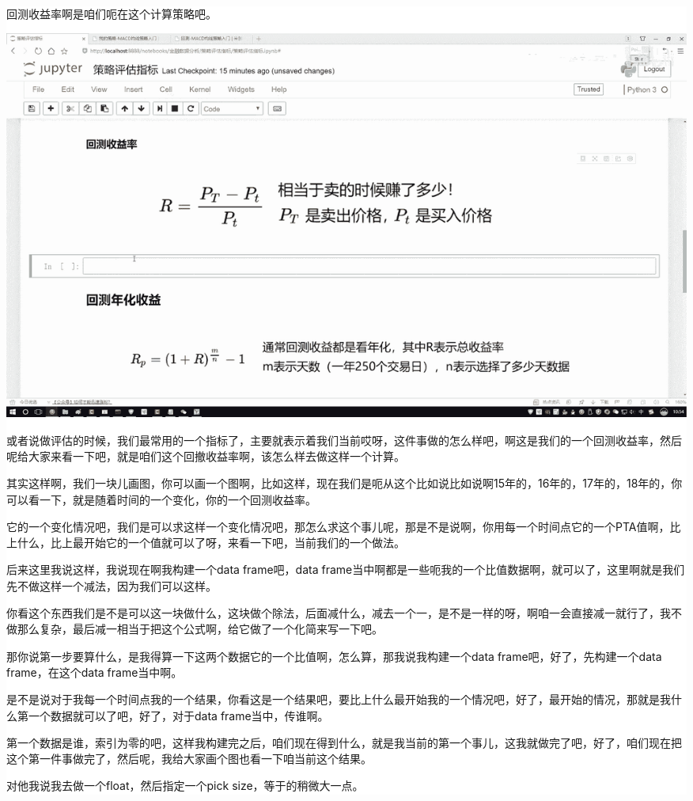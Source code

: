 回测收益率啊是咱们呃在这个计算策略吧。

![](img/8d154769d79f8d6e54e573bac7516333_27.png)

或者说做评估的时候，我们最常用的一个指标了，主要就表示着我们当前哎呀，这件事做的怎么样吧，啊这是我们的一个回测收益率，然后呢给大家来看一下吧，就是咱们这个回撤收益率啊，该怎么样去做这样一个计算。

其实这样啊，我们一块儿画图，你可以画一个图啊，比如这样，现在我们是呃从这个比如说比如说啊15年的，16年的，17年的，18年的，你可以看一下，就是随着时间的一个变化，你的一个回测收益率。

它的一个变化情况吧，我们是可以求这样一个变化情况吧，那怎么求这个事儿呢，那是不是说啊，你用每一个时间点它的一个PTA值啊，比上什么，比上最开始它的一个值就可以了呀，来看一下吧，当前我们的一个做法。

后来这里我说这样，我说现在啊我构建一个data frame吧，data frame当中啊都是一些呃我的一个比值数据啊，就可以了，这里啊就是我们先不做这样一个减法，因为我们可以这样。

你看这个东西我们是不是可以这一块做什么，这块做个除法，后面减什么，减去一个一，是不是一样的呀，啊咱一会直接减一就行了，我不做那么复杂，最后减一相当于把这个公式啊，给它做了一个化简来写一下吧。

那你说第一步要算什么，是我得算一下这两个数据它的一个比值啊，怎么算，那我说我构建一个data frame吧，好了，先构建一个data frame，在这个data frame当中啊。

是不是说对于我每一个时间点我的一个结果，你看这是一个结果吧，要比上什么最开始我的一个情况吧，好了，最开始的情况，那就是我什么第一个数据就可以了吧，好了，对于data frame当中，传谁啊。

第一个数据是谁，索引为零的吧，这样我构建完之后，咱们现在得到什么，就是我当前的第一个事儿，这我就做完了吧，好了，咱们现在把这个第一件事做完了，然后呢，我给大家画个图也看一下咱当前这个结果。

对他我说我去做一个float，然后指定一个pick size，等于的稍微大一点。

